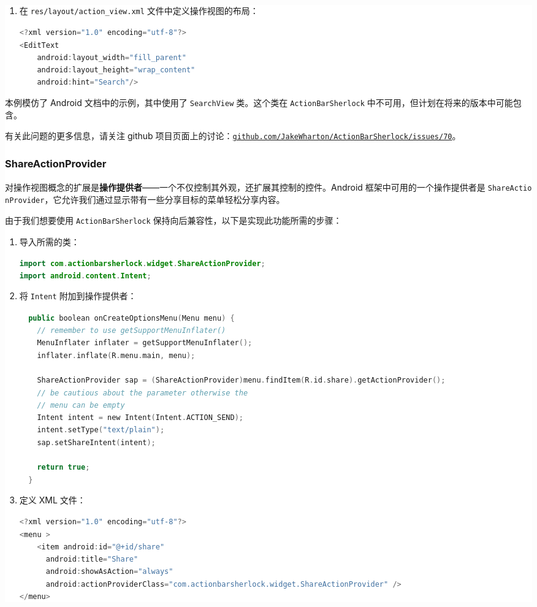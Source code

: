 1.  在 `res/layout/action_view.xml` 文件中定义操作视图的布局：

    ```kt
    <?xml version="1.0" encoding="utf-8"?>
    <EditText 
        android:layout_width="fill_parent"
        android:layout_height="wrap_content"
        android:hint="Search"/>
    ```

本例模仿了 Android 文档中的示例，其中使用了 `SearchView` 类。这个类在 `ActionBarSherlock` 中不可用，但计划在将来的版本中可能包含。

有关此问题的更多信息，请关注 github 项目页面上的讨论：[`github.com/JakeWharton/ActionBarSherlock/issues/70`](https://github.com/JakeWharton/ActionBarSherlock/issues/70)。

### ShareActionProvider

对操作视图概念的扩展是**操作提供者**——一个不仅控制其外观，还扩展其控制的控件。Android 框架中可用的一个操作提供者是 `ShareActionProvider`，它允许我们通过显示带有一些分享目标的菜单轻松分享内容。

由于我们想要使用 `ActionBarSherlock` 保持向后兼容性，以下是实现此功能所需的步骤：

1.  导入所需的类：

    ```kt
    import com.actionbarsherlock.widget.ShareActionProvider;
    import android.content.Intent;
    ```

1.  将 `Intent` 附加到操作提供者：

    ```kt
      public boolean onCreateOptionsMenu(Menu menu) {
        // remember to use getSupportMenuInflater()
        MenuInflater inflater = getSupportMenuInflater();
        inflater.inflate(R.menu.main, menu);

        ShareActionProvider sap = (ShareActionProvider)menu.findItem(R.id.share).getActionProvider();
        // be cautious about the parameter otherwise the
        // menu can be empty
        Intent intent = new Intent(Intent.ACTION_SEND);
        intent.setType("text/plain");
        sap.setShareIntent(intent);

        return true;
      }
    ```

1.  定义 XML 文件：

    ```kt
    <?xml version="1.0" encoding="utf-8"?>
    <menu >
        <item android:id="@+id/share"
          android:title="Share"
          android:showAsAction="always"
          android:actionProviderClass="com.actionbarsherlock.widget.ShareActionProvider" />
    </menu>
    ```
